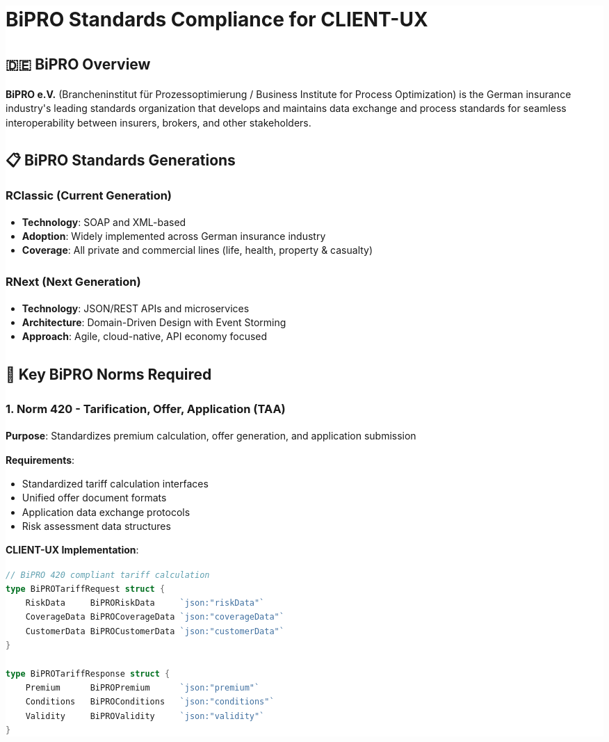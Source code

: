 # BiPRO Standards Compliance for CLIENT-UX

## 🇩🇪 **BiPRO Overview**

**BiPRO e.V.** (Brancheninstitut für Prozessoptimierung / Business Institute for Process Optimization) is the German insurance industry's leading standards organization that develops and maintains data exchange and process standards for seamless interoperability between insurers, brokers, and other stakeholders.

## 📋 **BiPRO Standards Generations**

### **RClassic (Current Generation)**
- **Technology**: SOAP and XML-based
- **Adoption**: Widely implemented across German insurance industry
- **Coverage**: All private and commercial lines (life, health, property & casualty)

### **RNext (Next Generation)**
- **Technology**: JSON/REST APIs and microservices
- **Architecture**: Domain-Driven Design with Event Storming
- **Approach**: Agile, cloud-native, API economy focused

## 🎯 **Key BiPRO Norms Required**

### **1. Norm 420 - Tarification, Offer, Application (TAA)**
**Purpose**: Standardizes premium calculation, offer generation, and application submission

**Requirements**:
- Standardized tariff calculation interfaces
- Unified offer document formats
- Application data exchange protocols
- Risk assessment data structures

**CLIENT-UX Implementation**:
```go
// BiPRO 420 compliant tariff calculation
type BiPROTariffRequest struct {
    RiskData     BiPRORiskData     `json:"riskData"`
    CoverageData BiPROCoverageData `json:"coverageData"`
    CustomerData BiPROCustomerData `json:"customerData"`
}

type BiPROTariffResponse struct {
    Premium      BiPROPremium      `json:"premium"`
    Conditions   BiPROConditions   `json:"conditions"`
    Validity     BiPROValidity     `json:"validity"`
}
```

